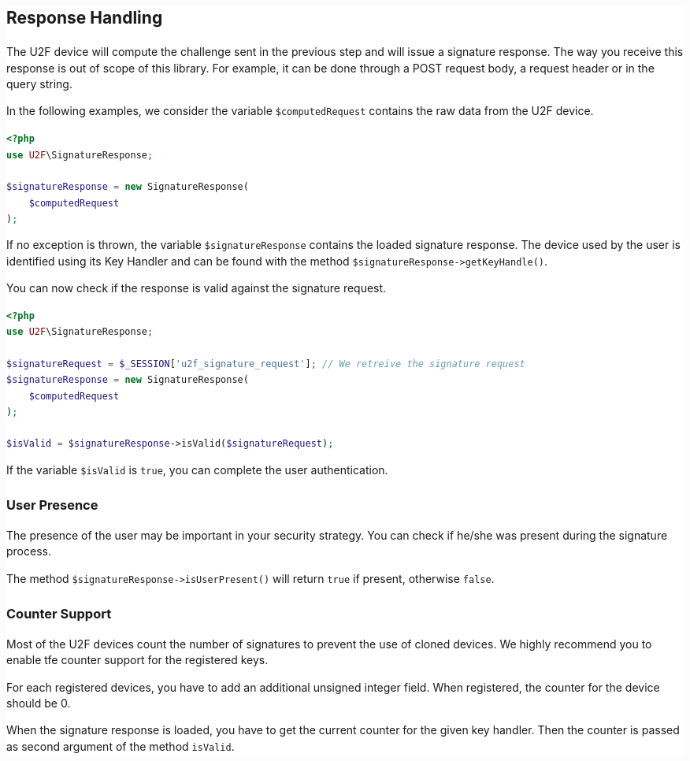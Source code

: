 ## Response Handling

The U2F device will compute the challenge sent in the previous step and will issue a signature response.
The way you receive this response is out of scope of this library. For example, it can be done through a POST request body, a request header or in the query string.

In the following examples, we consider the variable `$computedRequest` contains the raw data from the U2F device.

```php
<?php
use U2F\SignatureResponse;

$signatureResponse = new SignatureResponse(
    $computedRequest
);
```

If no exception is thrown, the variable `$signatureResponse` contains the loaded signature response.
The device used by the user is identified using its Key Handler and can be found with the method `$signatureResponse->getKeyHandle()`.

You can now check if the response is valid against the signature request.

```php
<?php
use U2F\SignatureResponse;

$signatureRequest = $_SESSION['u2f_signature_request']; // We retreive the signature request
$signatureResponse = new SignatureResponse(
    $computedRequest
);

$isValid = $signatureResponse->isValid($signatureRequest);
```

If the variable `$isValid` is `true`, you can complete the user authentication.

### User Presence

The presence of the user may be important in your security strategy.
You can check if he/she was present during the signature process.

The method `$signatureResponse->isUserPresent()` will return `true` if present, otherwise `false`.

### Counter Support

Most of the U2F devices count the number of signatures to prevent the use of cloned devices.
We highly recommend you to enable tfe counter support for the registered keys.

For each registered devices, you have to add an additional unsigned integer field.
When registered, the counter for the device should be 0.

When the signature response is loaded, you have to get the current counter for the given key handler.
Then the counter is passed as second argument of the method `isValid`.
